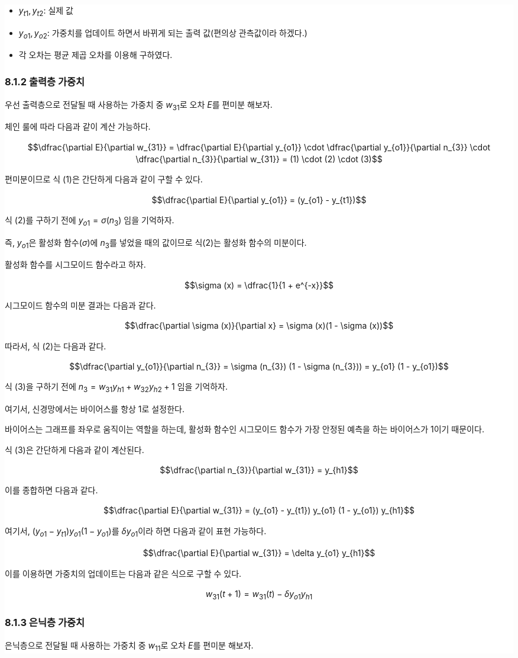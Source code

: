 - $y_{t1}, y_{t2}$: 실제 값


- $y_{o1}, y_{o2}$: 가중치를 업데이트 하면서 바뀌게 되는 출력 값(편의상 관측값이라 하겠다.)


- 각 오차는 평균 제곱 오차를 이용해 구하였다.

### 8.1.2 출력층 가중치

우선 출력층으로 전달될 때 사용하는 가중치 중 $w_{31}$로 오차 $E$를 편미분 해보자.

체인 룰에 따라 다음과 같이 계산 가능하다.

$$\dfrac{\partial E}{\partial w_{31}} = \dfrac{\partial E}{\partial y_{o1}} \cdot \dfrac{\partial y_{o1}}{\partial n_{3}} \cdot \dfrac{\partial n_{3}}{\partial w_{31}} = (1) \cdot (2) \cdot (3)$$

편미분이므로 식 (1)은 간단하게 다음과 같이 구할 수 있다.

$$\dfrac{\partial E}{\partial y_{o1}} = (y_{o1} - y_{t1})$$

식 (2)를 구하기 전에 $y_{o1} = \sigma (n_3)$ 임을 기억하자.

즉, $y_{o1}$은 활성화 함수($\sigma$)에 $n_{3}$를 넣었을 때의 값이므로 식(2)는 활성화 함수의 미분이다.

활성화 함수를 시그모이드 함수라고 하자.

$$\sigma (x) = \dfrac{1}{1 + e^{-x}}$$

시그모이드 함수의 미분 결과는 다음과 같다.

$$\dfrac{\partial \sigma (x)}{\partial x} = \sigma (x)(1 - \sigma (x))$$

따라서, 식 (2)는 다음과 같다.

$$\dfrac{\partial y_{o1}}{\partial n_{3}} = \sigma (n_{3}) (1 - \sigma (n_{3})) = y_{o1} (1 - y_{o1})$$

식 (3)을 구하기 전에 $n_{3} = w_{31}y_{h1} + w_{32}y_{h2} + 1$ 임을 기억하자.

여기서, 신경망에서는 바이어스를 항상 1로 설정한다.

바이어스는 그래프를 좌우로 움직이는 역할을 하는데, 활성화 함수인 시그모이드 함수가 가장 안정된 예측을 하는 바이어스가 1이기 때문이다.

식 (3)은 간단하게 다음과 같이 계산된다.

$$\dfrac{\partial n_{3}}{\partial w_{31}} =  y_{h1}$$

이를 종합하면 다음과 같다.

$$\dfrac{\partial E}{\partial w_{31}} = (y_{o1} - y_{t1}) y_{o1} (1 - y_{o1}) y_{h1}$$

여기서, $(y_{o1} - y_{t1}) y_{o1} (1 - y_{o1})$를 $\delta y_{o1}$이라 하면 다음과 같이 표현 가능하다.

$$\dfrac{\partial E}{\partial w_{31}} = \delta y_{o1} y_{h1}$$

이를 이용하면 가중치의 업데이트는 다음과 같은 식으로 구할 수 있다.

$$w_{31}(t+1) = w_{31}(t) - \delta y_{o1} y_{h1}$$

### 8.1.3 은닉층 가중치

은닉층으로 전달될 때 사용하는 가중치 중 $w_{11}$로 오차 $E$를 편미분 해보자.
